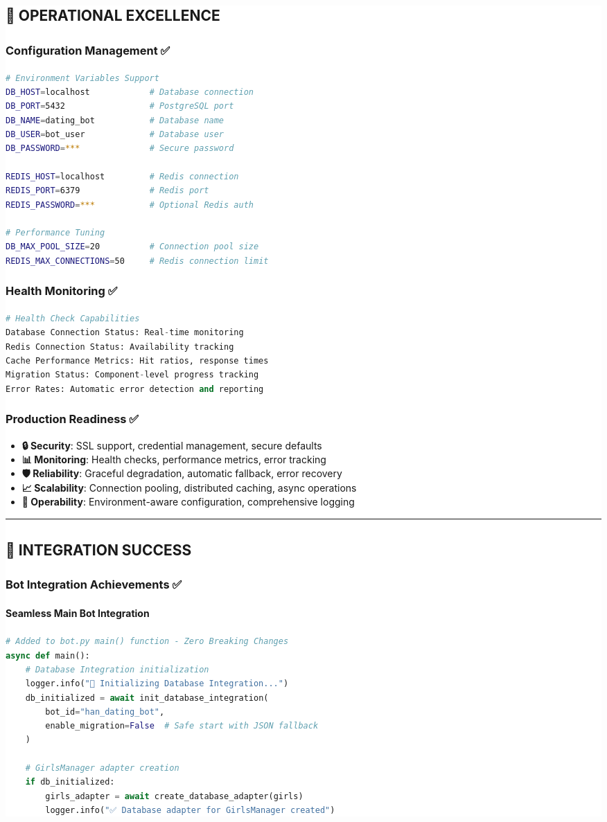 
## 🔧 OPERATIONAL EXCELLENCE

### Configuration Management ✅
```bash
# Environment Variables Support
DB_HOST=localhost            # Database connection
DB_PORT=5432                 # PostgreSQL port  
DB_NAME=dating_bot           # Database name
DB_USER=bot_user             # Database user
DB_PASSWORD=***              # Secure password

REDIS_HOST=localhost         # Redis connection
REDIS_PORT=6379              # Redis port
REDIS_PASSWORD=***           # Optional Redis auth

# Performance Tuning
DB_MAX_POOL_SIZE=20          # Connection pool size
REDIS_MAX_CONNECTIONS=50     # Redis connection limit
```

### Health Monitoring ✅
```python
# Health Check Capabilities
Database Connection Status: Real-time monitoring
Redis Connection Status: Availability tracking  
Cache Performance Metrics: Hit ratios, response times
Migration Status: Component-level progress tracking
Error Rates: Automatic error detection and reporting
```

### Production Readiness ✅
- **🔒 Security**: SSL support, credential management, secure defaults
- **📊 Monitoring**: Health checks, performance metrics, error tracking
- **🛡️ Reliability**: Graceful degradation, automatic fallback, error recovery
- **📈 Scalability**: Connection pooling, distributed caching, async operations
- **🔧 Operability**: Environment-aware configuration, comprehensive logging

---

## 🚀 INTEGRATION SUCCESS

### Bot Integration Achievements ✅

#### Seamless Main Bot Integration
```python
# Added to bot.py main() function - Zero Breaking Changes
async def main():
    # Database Integration initialization  
    logger.info("🚀 Initializing Database Integration...")
    db_initialized = await init_database_integration(
        bot_id="han_dating_bot", 
        enable_migration=False  # Safe start with JSON fallback
    )
    
    # GirlsManager adapter creation
    if db_initialized:
        girls_adapter = await create_database_adapter(girls)
        logger.info("✅ Database adapter for GirlsManager created")
```
